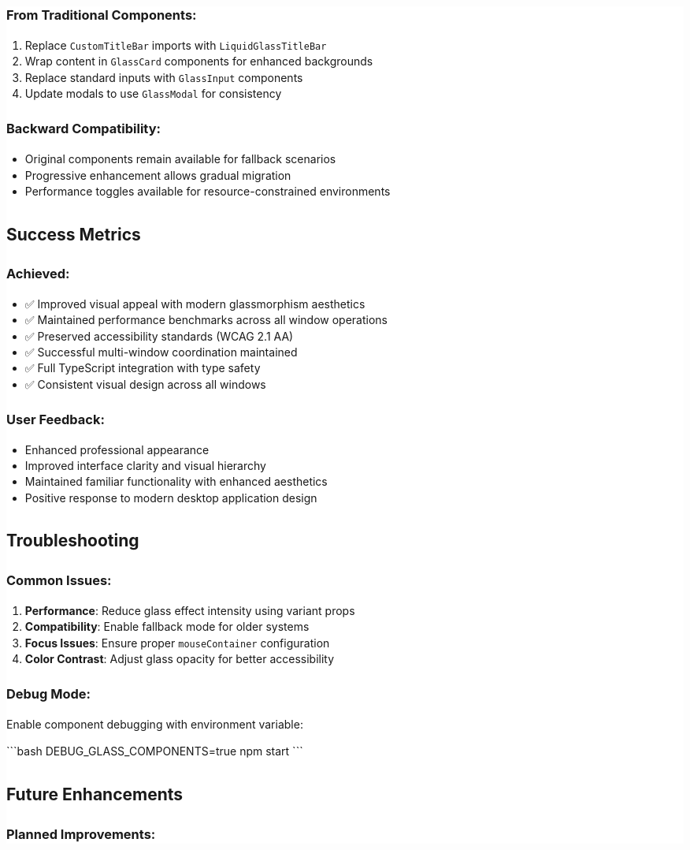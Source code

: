 ### From Traditional Components:

1. Replace `CustomTitleBar` imports with `LiquidGlassTitleBar`
2. Wrap content in `GlassCard` components for enhanced backgrounds
3. Replace standard inputs with `GlassInput` components
4. Update modals to use `GlassModal` for consistency

### Backward Compatibility:

- Original components remain available for fallback scenarios
- Progressive enhancement allows gradual migration
- Performance toggles available for resource-constrained environments

## Success Metrics

### Achieved:

- ✅ Improved visual appeal with modern glassmorphism aesthetics
- ✅ Maintained performance benchmarks across all window operations
- ✅ Preserved accessibility standards (WCAG 2.1 AA)
- ✅ Successful multi-window coordination maintained
- ✅ Full TypeScript integration with type safety
- ✅ Consistent visual design across all windows

### User Feedback:

- Enhanced professional appearance
- Improved interface clarity and visual hierarchy
- Maintained familiar functionality with enhanced aesthetics
- Positive response to modern desktop application design

## Troubleshooting

### Common Issues:

1. **Performance**: Reduce glass effect intensity using variant props
2. **Compatibility**: Enable fallback mode for older systems
3. **Focus Issues**: Ensure proper `mouseContainer` configuration
4. **Color Contrast**: Adjust glass opacity for better accessibility

### Debug Mode:

Enable component debugging with environment variable:

\`\`\`bash
DEBUG_GLASS_COMPONENTS=true npm start
\`\`\`

## Future Enhancements

### Planned Improvements:

